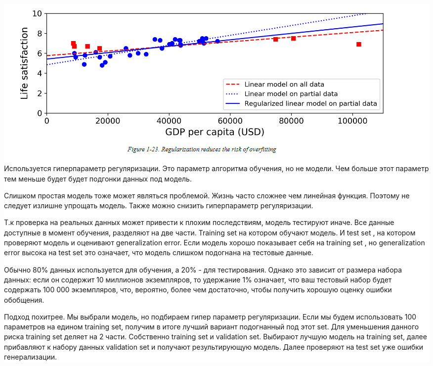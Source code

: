 ![](images/image3.png)

Используется гиперпараметр регуляризации. Это параметр алгоритма обучения, но не модели. Чем больше этот параметр тем меньше будет будет подгонки данных под модель.

Слишком простая модель тоже может являться проблемой. Жизнь часто сложнее чем линейная функция. Поэтому не следует излишне упрощать модель. Также можно снизить гиперпараметр регуляризации.

Т.к проверка на реальных данных может привести к плохим последствиям, модель тестируют иначе. Все данные доступные в момент обучения, разделяют на две части. Training set на котором обучают модель. И test set , на котором проверяют модель и оценивают generalization error. Если модель хорошо показывает себя на training set , но generalization error высока на test set это означает, что модель слишком подогнана на тестовые данные.

Обычно 80% данных используется для обучения, а 20% - для тестирования. Однако это зависит от размера набора данных: если он содержит 10 миллионов экземпляров, то удержание 1% означает, что ваш тестовый набор будет содержать 100 000 экземпляров, что, вероятно, более чем достаточно, чтобы получить хорошую оценку ошибки обобщения.

Подход похитрее. Мы выбрали модель, но подбираем гипер параметр регуляризации. Если мы будем использовать 100 параметров на едином training set, получим в итоге лучший вариант подогнанный под этот set. Для уменьшения данного риска training set деляет на 2 части. Собственно training set и validation set. Выбирают лучшую модель на training set, далее прибавляют к набору данных validation set и получают результирующую модель. Далее проверяют на test set уже ошибки генерализации.